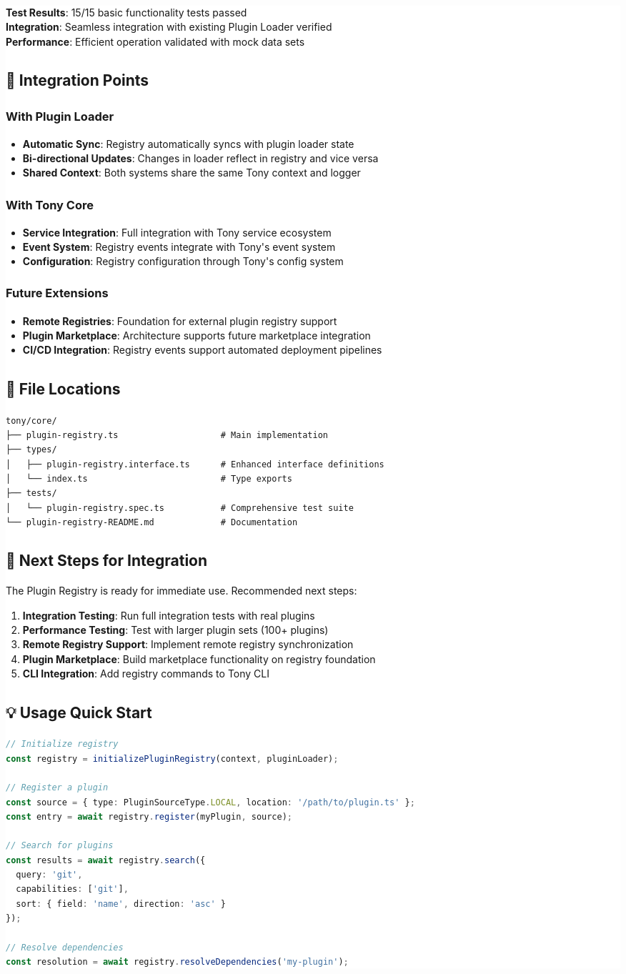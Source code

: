 **Test Results**: 15/15 basic functionality tests passed  
**Integration**: Seamless integration with existing Plugin Loader verified  
**Performance**: Efficient operation validated with mock data sets  

## 🔄 Integration Points

### With Plugin Loader
- **Automatic Sync**: Registry automatically syncs with plugin loader state
- **Bi-directional Updates**: Changes in loader reflect in registry and vice versa
- **Shared Context**: Both systems share the same Tony context and logger

### With Tony Core
- **Service Integration**: Full integration with Tony service ecosystem
- **Event System**: Registry events integrate with Tony's event system
- **Configuration**: Registry configuration through Tony's config system

### Future Extensions
- **Remote Registries**: Foundation for external plugin registry support
- **Plugin Marketplace**: Architecture supports future marketplace integration
- **CI/CD Integration**: Registry events support automated deployment pipelines

## 📁 File Locations

```
tony/core/
├── plugin-registry.ts                    # Main implementation
├── types/
│   ├── plugin-registry.interface.ts      # Enhanced interface definitions
│   └── index.ts                          # Type exports
├── tests/
│   └── plugin-registry.spec.ts           # Comprehensive test suite
└── plugin-registry-README.md             # Documentation
```

## 🚀 Next Steps for Integration

The Plugin Registry is ready for immediate use. Recommended next steps:

1. **Integration Testing**: Run full integration tests with real plugins
2. **Performance Testing**: Test with larger plugin sets (100+ plugins)
3. **Remote Registry Support**: Implement remote registry synchronization
4. **Plugin Marketplace**: Build marketplace functionality on registry foundation
5. **CLI Integration**: Add registry commands to Tony CLI

## 💡 Usage Quick Start

```typescript
// Initialize registry
const registry = initializePluginRegistry(context, pluginLoader);

// Register a plugin
const source = { type: PluginSourceType.LOCAL, location: '/path/to/plugin.ts' };
const entry = await registry.register(myPlugin, source);

// Search for plugins
const results = await registry.search({
  query: 'git',
  capabilities: ['git'],
  sort: { field: 'name', direction: 'asc' }
});

// Resolve dependencies
const resolution = await registry.resolveDependencies('my-plugin');
```